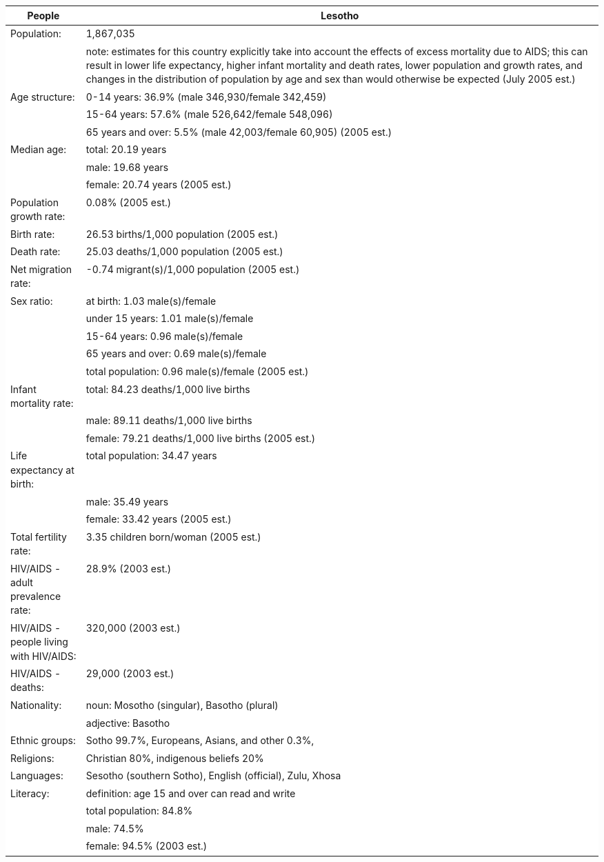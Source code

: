 | People | Lesotho |
| --- | --- |
| Population: | 1,867,035 |
| | note: estimates for this country explicitly take into account the effects of excess mortality due to AIDS; this can result in lower life expectancy, higher infant mortality and death rates, lower population and growth rates, and changes in the distribution of population by age and sex than would otherwise be expected (July 2005 est.) |
| Age structure: | 0-14 years: 36.9% (male 346,930/female 342,459) |
| | 15-64 years: 57.6% (male 526,642/female 548,096) |
| | 65 years and over: 5.5% (male 42,003/female 60,905) (2005 est.) |
| Median age: | total: 20.19 years |
| | male: 19.68 years |
| | female: 20.74 years (2005 est.) |
| Population growth rate: | 0.08% (2005 est.) |
| Birth rate: | 26.53 births/1,000 population (2005 est.) |
| Death rate: | 25.03 deaths/1,000 population (2005 est.) |
| Net migration rate: | -0.74 migrant(s)/1,000 population (2005 est.) |
| Sex ratio: | at birth: 1.03 male(s)/female |
| | under 15 years: 1.01 male(s)/female |
| | 15-64 years: 0.96 male(s)/female |
| | 65 years and over: 0.69 male(s)/female |
| | total population: 0.96 male(s)/female (2005 est.) |
| Infant mortality rate: | total: 84.23 deaths/1,000 live births |
| | male: 89.11 deaths/1,000 live births |
| | female: 79.21 deaths/1,000 live births (2005 est.) |
| Life expectancy at birth: | total population: 34.47 years |
| | male: 35.49 years |
| | female: 33.42 years (2005 est.) |
| Total fertility rate: | 3.35 children born/woman (2005 est.) |
| HIV/AIDS - adult prevalence rate: | 28.9% (2003 est.) |
| HIV/AIDS - people living with HIV/AIDS: | 320,000 (2003 est.) |
| HIV/AIDS - deaths: | 29,000 (2003 est.) |
| Nationality: | noun: Mosotho (singular), Basotho (plural) |
| | adjective: Basotho |
| Ethnic groups: | Sotho 99.7%, Europeans, Asians, and other 0.3%, |
| Religions: | Christian 80%, indigenous beliefs 20% |
| Languages: | Sesotho (southern Sotho), English (official), Zulu, Xhosa |
| Literacy: | definition: age 15 and over can read and write |
| | total population: 84.8% |
| | male: 74.5% |
| | female: 94.5% (2003 est.) |

